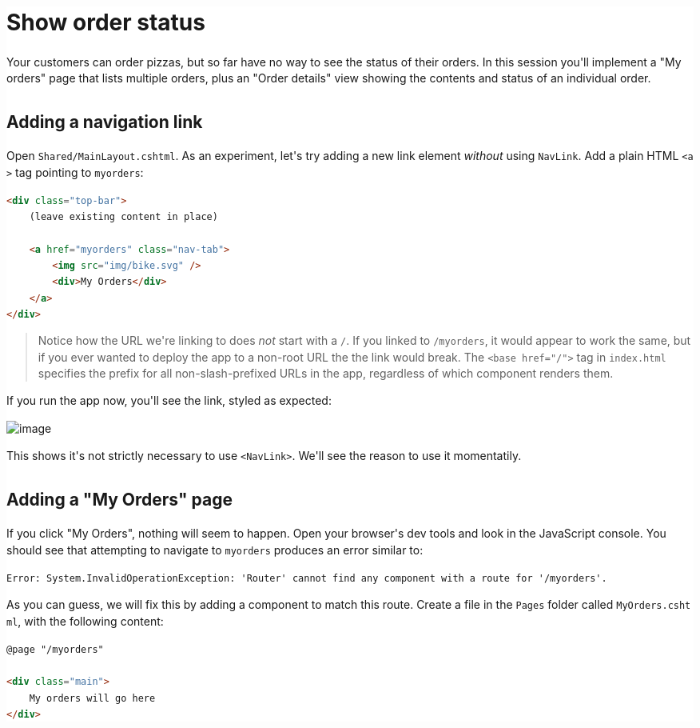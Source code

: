 # Show order status

Your customers can order pizzas, but so far have no way to see the status of their orders. In this session you'll implement a "My orders" page that lists multiple orders, plus an "Order details" view showing the contents and status of an individual order.

## Adding a navigation link

Open `Shared/MainLayout.cshtml`. As an experiment, let's try adding a new link element *without* using `NavLink`. Add a plain HTML `<a>` tag pointing to `myorders`:

```html
<div class="top-bar">
    (leave existing content in place)

    <a href="myorders" class="nav-tab">
        <img src="img/bike.svg" />
        <div>My Orders</div>
    </a>
</div>
```

> Notice how the URL we're linking to does *not* start with a `/`. If you linked to `/myorders`, it would appear to work the same, but if you ever wanted to deploy the app to a non-root URL the the link would break. The `<base href="/">` tag in `index.html` specifies the prefix for all non-slash-prefixed URLs in the app, regardless of which component renders them.

If you run the app now, you'll see the link, styled as expected:

![image](https://user-images.githubusercontent.com/1101362/51804403-60528d00-2258-11e9-8d2b-ab00d33c74cb.png)

This shows it's not strictly necessary to use `<NavLink>`. We'll see the reason to use it momentatily.

## Adding a "My Orders" page

If you click "My Orders", nothing will seem to happen. Open your browser's dev tools and look in the JavaScript console. You should see that attempting to navigate to `myorders` produces an error similar to:

```
Error: System.InvalidOperationException: 'Router' cannot find any component with a route for '/myorders'.
```

As you can guess, we will fix this by adding a component to match this route. Create a file in the `Pages` folder called `MyOrders.cshtml`, with the following content:

```html
@page "/myorders"

<div class="main">
    My orders will go here
</div>
```
